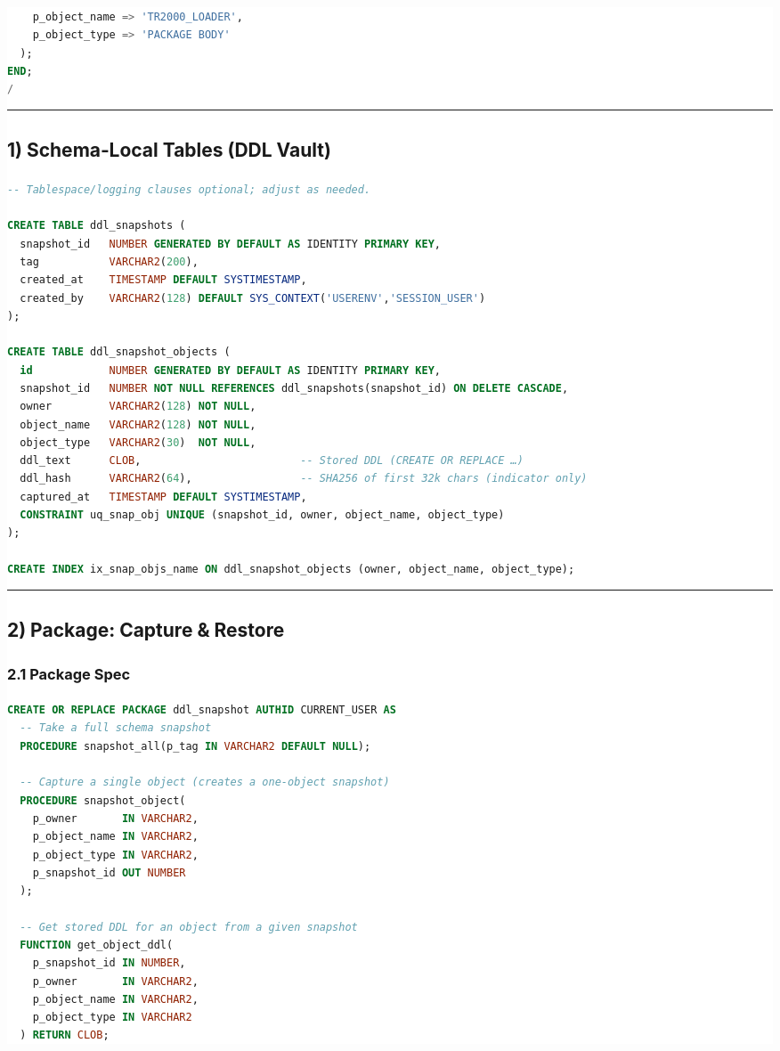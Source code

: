    ```sql
       p_object_name => 'TR2000_LOADER',
       p_object_type => 'PACKAGE BODY'
     );
   END;
   /
   ```

---

## 1) Schema‑Local Tables (DDL Vault)

```sql
-- Tablespace/logging clauses optional; adjust as needed.

CREATE TABLE ddl_snapshots (
  snapshot_id   NUMBER GENERATED BY DEFAULT AS IDENTITY PRIMARY KEY,
  tag           VARCHAR2(200),
  created_at    TIMESTAMP DEFAULT SYSTIMESTAMP,
  created_by    VARCHAR2(128) DEFAULT SYS_CONTEXT('USERENV','SESSION_USER')
);

CREATE TABLE ddl_snapshot_objects (
  id            NUMBER GENERATED BY DEFAULT AS IDENTITY PRIMARY KEY,
  snapshot_id   NUMBER NOT NULL REFERENCES ddl_snapshots(snapshot_id) ON DELETE CASCADE,
  owner         VARCHAR2(128) NOT NULL,
  object_name   VARCHAR2(128) NOT NULL,
  object_type   VARCHAR2(30)  NOT NULL,
  ddl_text      CLOB,                         -- Stored DDL (CREATE OR REPLACE …)
  ddl_hash      VARCHAR2(64),                 -- SHA256 of first 32k chars (indicator only)
  captured_at   TIMESTAMP DEFAULT SYSTIMESTAMP,
  CONSTRAINT uq_snap_obj UNIQUE (snapshot_id, owner, object_name, object_type)
);

CREATE INDEX ix_snap_objs_name ON ddl_snapshot_objects (owner, object_name, object_type);
```

---

## 2) Package: Capture & Restore

### 2.1 Package Spec

```sql
CREATE OR REPLACE PACKAGE ddl_snapshot AUTHID CURRENT_USER AS
  -- Take a full schema snapshot
  PROCEDURE snapshot_all(p_tag IN VARCHAR2 DEFAULT NULL);

  -- Capture a single object (creates a one‑object snapshot)
  PROCEDURE snapshot_object(
    p_owner       IN VARCHAR2,
    p_object_name IN VARCHAR2,
    p_object_type IN VARCHAR2,
    p_snapshot_id OUT NUMBER
  );

  -- Get stored DDL for an object from a given snapshot
  FUNCTION get_object_ddl(
    p_snapshot_id IN NUMBER,
    p_owner       IN VARCHAR2,
    p_object_name IN VARCHAR2,
    p_object_type IN VARCHAR2
  ) RETURN CLOB;

```